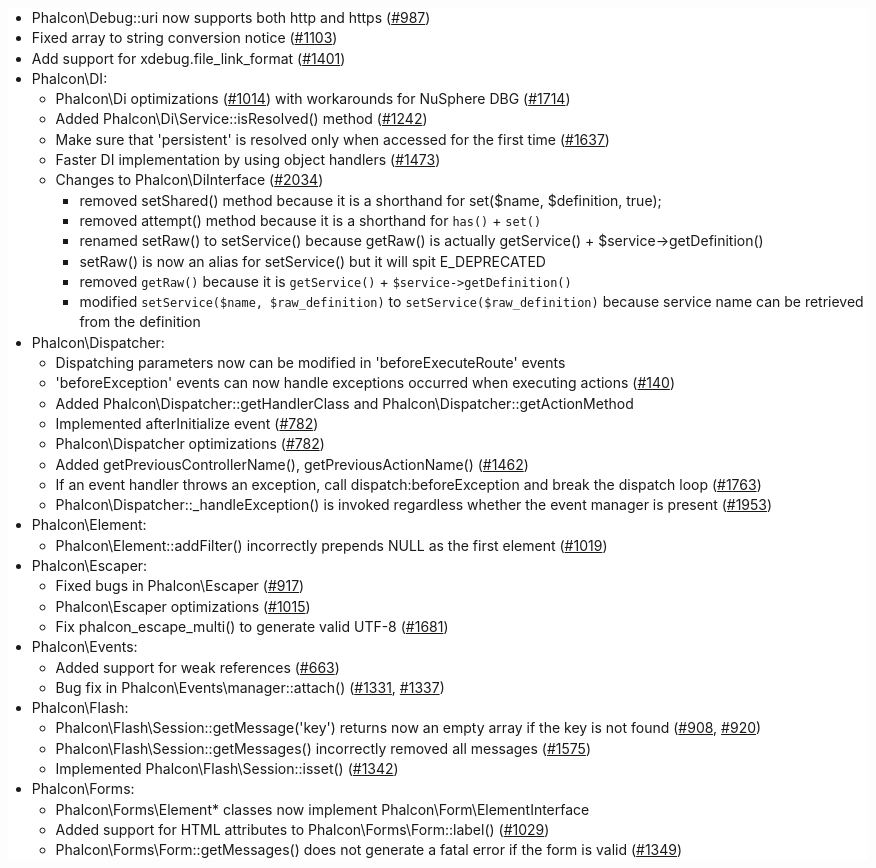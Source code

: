    - Phalcon\Debug::uri now supports both http and https ([#987](https://github.com/phalcon/cphalcon/issues/987))
   - Fixed array to string conversion notice ([#1103](https://github.com/phalcon/cphalcon/issues/1103))
   - Add support for xdebug.file_link_format ([#1401](https://github.com/phalcon/cphalcon/issues/1401))
 - Phalcon\DI:
   - Phalcon\Di optimizations ([#1014](https://github.com/phalcon/cphalcon/issues/1014)) with workarounds for NuSphere DBG ([#1714](https://github.com/phalcon/cphalcon/issues/1714))
   - Added Phalcon\Di\Service::isResolved() method ([#1242](https://github.com/phalcon/cphalcon/issues/1242))
   - Make sure that 'persistent' is resolved only when accessed for the first time ([#1637](https://github.com/phalcon/cphalcon/issues/1637))
   - Faster DI implementation by using object handlers ([#1473](https://github.com/phalcon/cphalcon/issues/1473))
   - Changes to Phalcon\DiInterface ([#2034](https://github.com/phalcon/cphalcon/issues/2034))
     - removed setShared() method because it is a shorthand for set($name, $definition, true);
     - removed attempt() method because it is a shorthand for `has()` + `set()`
     - renamed setRaw() to setService() because getRaw() is actually getService() + $service->getDefinition()
     - setRaw() is now an alias for setService() but it will spit E_DEPRECATED
     - removed `getRaw()` because it is `getService()` + `$service->getDefinition()`
     - modified `setService($name, $raw_definition)` to `setService($raw_definition)` because service name can be retrieved from the definition
 - Phalcon\Dispatcher:
   - Dispatching parameters now can be modified in 'beforeExecuteRoute' events
   - 'beforeException' events can now handle exceptions occurred when executing actions ([#140](https://github.com/phalcon/cphalcon/issues/140))
   - Added Phalcon\Dispatcher::getHandlerClass and Phalcon\Dispatcher::getActionMethod
   - Implemented afterInitialize event ([#782](https://github.com/phalcon/cphalcon/issues/782))
   - Phalcon\Dispatcher optimizations ([#782](https://github.com/phalcon/cphalcon/issues/782))
   - Added getPreviousControllerName(), getPreviousActionName() ([#1462](https://github.com/phalcon/cphalcon/issues/1462))
   - If an event handler throws an exception, call dispatch:beforeException and break the dispatch loop ([#1763](https://github.com/phalcon/cphalcon/issues/1763))
   - Phalcon\Dispatcher::_handleException() is invoked regardless whether the event manager is present ([#1953](https://github.com/phalcon/cphalcon/issues/1953))
 - Phalcon\Element:
   - Phalcon\Element::addFilter() incorrectly prepends NULL as the first element ([#1019](https://github.com/phalcon/cphalcon/issues/1019))
 - Phalcon\Escaper:
   - Fixed bugs in Phalcon\Escaper ([#917](https://github.com/phalcon/cphalcon/issues/917))
   - Phalcon\Escaper optimizations ([#1015](https://github.com/phalcon/cphalcon/issues/1015))
   - Fix phalcon_escape_multi() to generate valid UTF-8 ([#1681](https://github.com/phalcon/cphalcon/issues/1681))
 - Phalcon\Events:
   - Added support for weak references ([#663](https://github.com/phalcon/cphalcon/issues/663))
   - Bug fix in Phalcon\Events\manager::attach() ([#1331](https://github.com/phalcon/cphalcon/issues/1331), [#1337](https://github.com/phalcon/cphalcon/issues/1337))
 - Phalcon\Flash:
   - Phalcon\Flash\Session::getMessage('key') returns now an empty array if the key is not found ([#908](https://github.com/phalcon/cphalcon/issues/908), [#920](https://github.com/phalcon/cphalcon/issues/920))
   - Phalcon\Flash\Session::getMessages() incorrectly removed all messages ([#1575](https://github.com/phalcon/cphalcon/issues/1575))
   - Implemented Phalcon\Flash\Session::isset() ([#1342](https://github.com/phalcon/cphalcon/issues/1342))
 - Phalcon\Forms:
   - Phalcon\Forms\Element\* classes now implement Phalcon\Form\ElementInterface
   - Added support for HTML attributes to Phalcon\Forms\Form::label() ([#1029](https://github.com/phalcon/cphalcon/issues/1029))
   - Phalcon\Forms\Form::getMessages() does not generate a fatal error if the form is valid ([#1349](https://github.com/phalcon/cphalcon/issues/1349))